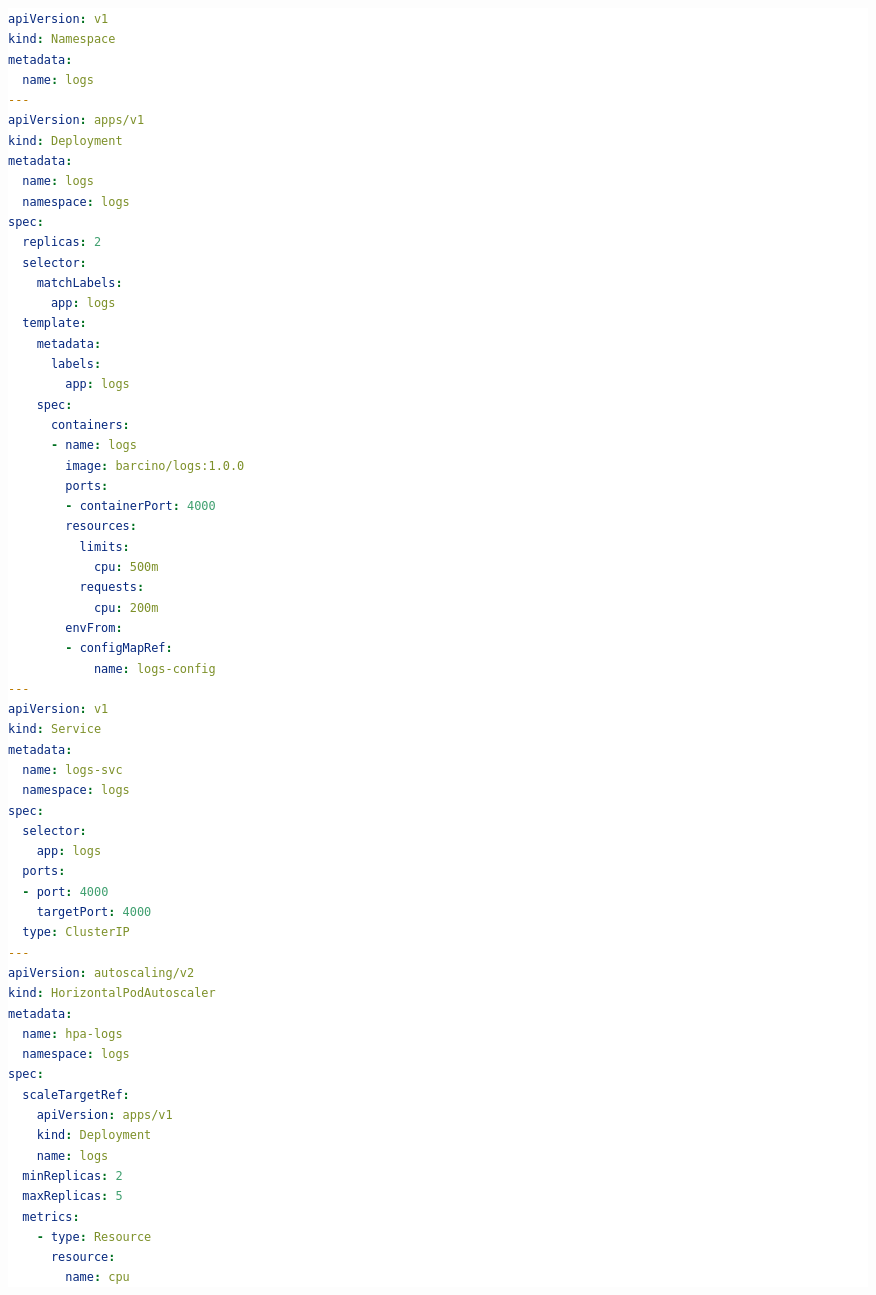 ```yaml
apiVersion: v1
kind: Namespace
metadata:
  name: logs
---
apiVersion: apps/v1
kind: Deployment
metadata:
  name: logs
  namespace: logs
spec:
  replicas: 2
  selector:
    matchLabels:
      app: logs
  template:
    metadata:
      labels:
        app: logs
    spec:
      containers:
      - name: logs
        image: barcino/logs:1.0.0
        ports:
        - containerPort: 4000
        resources:
          limits:
            cpu: 500m
          requests:
            cpu: 200m
        envFrom:
        - configMapRef:
            name: logs-config
---
apiVersion: v1
kind: Service
metadata:
  name: logs-svc
  namespace: logs
spec:
  selector:
    app: logs
  ports:
  - port: 4000
    targetPort: 4000
  type: ClusterIP
---
apiVersion: autoscaling/v2
kind: HorizontalPodAutoscaler
metadata:
  name: hpa-logs
  namespace: logs
spec:
  scaleTargetRef:
    apiVersion: apps/v1
    kind: Deployment
    name: logs
  minReplicas: 2
  maxReplicas: 5
  metrics:
    - type: Resource
      resource:
        name: cpu
```